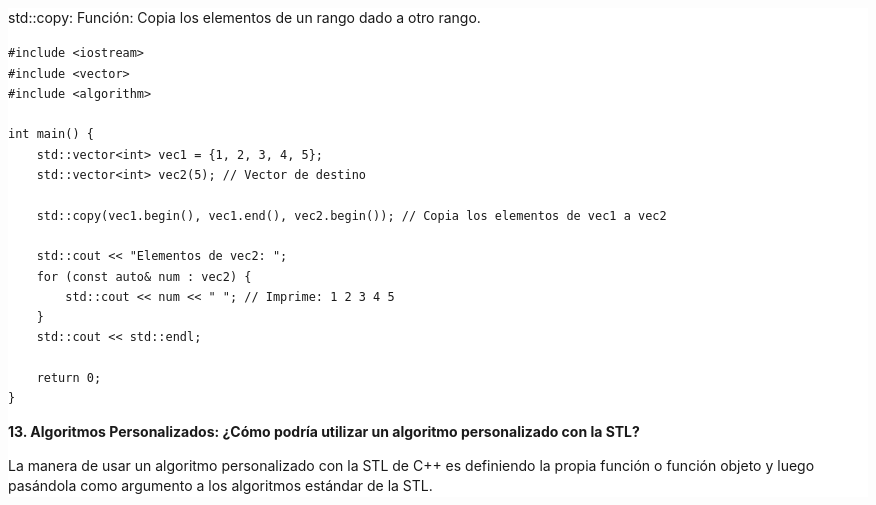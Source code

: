 std::copy:
Función: Copia los elementos de un rango dado a otro rango.

```
#include <iostream>
#include <vector>
#include <algorithm>

int main() {
    std::vector<int> vec1 = {1, 2, 3, 4, 5};
    std::vector<int> vec2(5); // Vector de destino

    std::copy(vec1.begin(), vec1.end(), vec2.begin()); // Copia los elementos de vec1 a vec2

    std::cout << "Elementos de vec2: ";
    for (const auto& num : vec2) {
        std::cout << num << " "; // Imprime: 1 2 3 4 5
    }
    std::cout << std::endl;
    
    return 0;
}

```
**13. Algoritmos Personalizados: ¿Cómo podría utilizar un algoritmo personalizado con la STL?**

La manera de usar un algoritmo personalizado con la STL de C++ es definiendo la propia función o función objeto y luego pasándola como argumento a los algoritmos estándar de la STL.